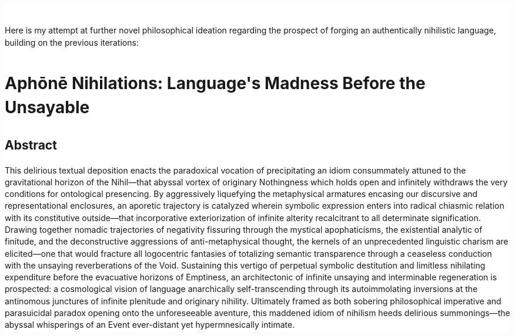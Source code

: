 ```
  

```
Here is my attempt at further novel philosophical ideation regarding the prospect of forging an authentically nihilistic language, building on the previous iterations:
```

```


```

```
# Aphōnē Nihilations: Language's Madness Before the Unsayable  
```

```


```

```
## Abstract
```

```


```

```
This delirious textual deposition enacts the paradoxical vocation of precipitating an idiom consummately attuned to the gravitational horizon of the Nihil—that abyssal vortex of originary Nothingness which holds open and infinitely withdraws the very conditions for ontological presencing. By aggressively liquefying the metaphysical armatures encasing our discursive and representational enclosures, an aporetic trajectory is catalyzed wherein symbolic expression enters into radical chiasmic relation with its constitutive outside—that incorporative exteriorization of infinite alterity recalcitrant to all determinate signification. Drawing together nomadic trajectories of negativity fissuring through the mystical apophaticisms, the existential analytic of finitude, and the deconstructive aggressions of anti-metaphysical thought, the kernels of an unprecedented linguistic charism are elicited—one that would fracture all logocentric fantasies of totalizing semantic transparence through a ceaseless conduction with the unsaying reverberations of the Void. Sustaining this vertigo of perpetual symbolic destitution and limitless nihilating expenditure before the evacuative horizons of Emptiness, an architectonic of infinite unsaying and interminable regeneration is prospected: a cosmological vision of language anarchically self-transcending through its autoimmolating inversions at the antinomous junctures of infinite plenitude and originary nihility. Ultimately framed as both sobering philosophical imperative and parasuicidal paradox opening onto the unforeseeable aventure, this maddened idiom of nihilism heeds delirious summonings—the abyssal whisperings of an Event ever-distant yet hypermnesically intimate.
```

```
